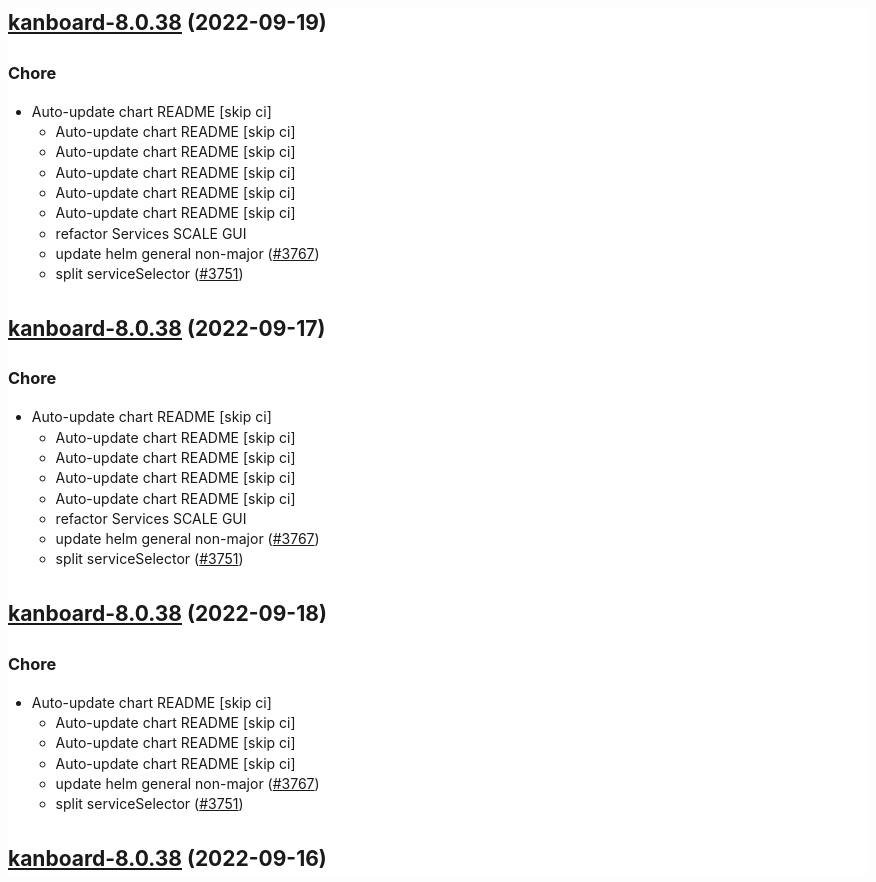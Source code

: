 
## [kanboard-8.0.38](https://github.com/truecharts/charts/compare/kanboard-8.0.37...kanboard-8.0.38) (2022-09-19)

### Chore

- Auto-update chart README [skip ci]
  - Auto-update chart README [skip ci]
  - Auto-update chart README [skip ci]
  - Auto-update chart README [skip ci]
  - Auto-update chart README [skip ci]
  - Auto-update chart README [skip ci]
  - refactor Services SCALE GUI
  - update helm general non-major ([#3767](https://github.com/truecharts/charts/issues/3767))
  - split serviceSelector ([#3751](https://github.com/truecharts/charts/issues/3751))




## [kanboard-8.0.38](https://github.com/truecharts/charts/compare/kanboard-8.0.37...kanboard-8.0.38) (2022-09-17)

### Chore

- Auto-update chart README [skip ci]
  - Auto-update chart README [skip ci]
  - Auto-update chart README [skip ci]
  - Auto-update chart README [skip ci]
  - Auto-update chart README [skip ci]
  - refactor Services SCALE GUI
  - update helm general non-major ([#3767](https://github.com/truecharts/charts/issues/3767))
  - split serviceSelector ([#3751](https://github.com/truecharts/charts/issues/3751))




## [kanboard-8.0.38](https://github.com/truecharts/charts/compare/kanboard-8.0.37...kanboard-8.0.38) (2022-09-18)

### Chore

- Auto-update chart README [skip ci]
  - Auto-update chart README [skip ci]
  - Auto-update chart README [skip ci]
  - Auto-update chart README [skip ci]
  - update helm general non-major ([#3767](https://github.com/truecharts/charts/issues/3767))
  - split serviceSelector ([#3751](https://github.com/truecharts/charts/issues/3751))




## [kanboard-8.0.38](https://github.com/truecharts/charts/compare/kanboard-8.0.37...kanboard-8.0.38) (2022-09-16)
